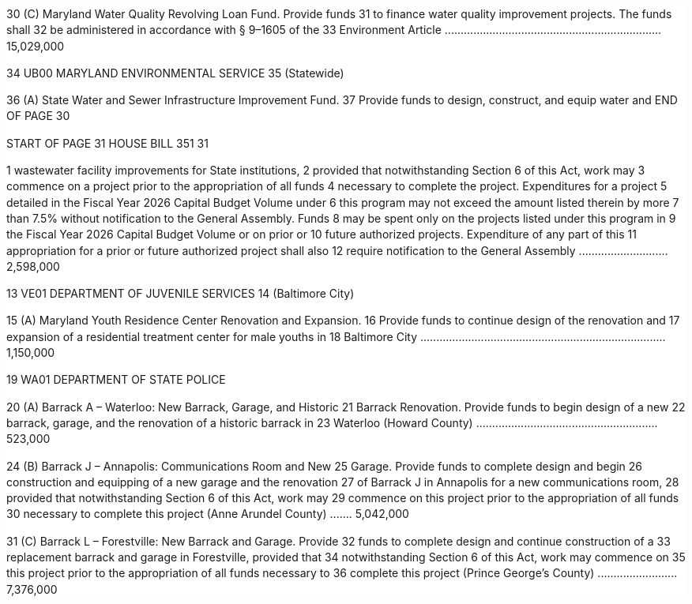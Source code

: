 30 (C) Maryland Water Quality Revolving Loan Fund. Provide funds
31 to finance water quality improvement projects. The funds shall
32 be administered in accordance with § 9–1605 of the
33 Environment Article .................................................................... 15,029,000

34 UB00 MARYLAND ENVIRONMENTAL SERVICE
35 (Statewide)

36 (A) State Water and Sewer Infrastructure Improvement Fund.
37 Provide funds to design, construct, and equip water and
END OF PAGE 30

START OF PAGE 31
HOUSE BILL 351 31

1 wastewater facility improvements for State institutions,
2 provided that notwithstanding Section 6 of this Act, work may
3 commence on a project prior to the appropriation of all funds
4 necessary to complete the project. Expenditures for a project
5 detailed in the Fiscal Year 2026 Capital Budget Volume under
6 this program may not exceed the amount listed therein by more
7 than 7.5% without notification to the General Assembly. Funds
8 may be spent only on the projects listed under this program in
9 the Fiscal Year 2026 Capital Budget Volume or on prior or
10 future authorized projects. Expenditure of any part of this
11 appropriation for a prior or future authorized project shall also
12 require notification to the General Assembly ............................ 2,598,000

13 VE01 DEPARTMENT OF JUVENILE SERVICES
14 (Baltimore City)

15 (A) Maryland Youth Residence Center Renovation and Expansion.
16 Provide funds to continue design of the renovation and
17 expansion of a residential treatment center for male youths in
18 Baltimore City ............................................................................. 1,150,000

19 WA01 DEPARTMENT OF STATE POLICE

20 (A) Barrack A – Waterloo: New Barrack, Garage, and Historic
21 Barrack Renovation. Provide funds to begin design of a new
22 barrack, garage, and the renovation of a historic barrack in
23 Waterloo (Howard County) ......................................................... 523,000

24 (B) Barrack J – Annapolis: Communications Room and New
25 Garage. Provide funds to complete design and begin
26 construction and equipping of a new garage and the renovation
27 of Barrack J in Annapolis for a new communications room,
28 provided that notwithstanding Section 6 of this Act, work may
29 commence on this project prior to the appropriation of all funds
30 necessary to complete this project (Anne Arundel County) ....... 5,042,000

31 (C) Barrack L – Forestville: New Barrack and Garage. Provide
32 funds to complete design and continue construction of a
33 replacement barrack and garage in Forestville, provided that
34 notwithstanding Section 6 of this Act, work may commence on
35 this project prior to the appropriation of all funds necessary to
36 complete this project (Prince George’s County) ......................... 7,376,000
